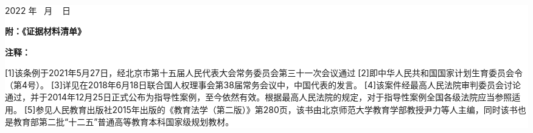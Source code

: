 2022 年   月    日

**附：《证据材料清单》**

**注释：**

[1]该条例于2021年5月27日，经北京市第十五届人民代表大会常务委员会第三十一次会议通过
[2]即中华人民共和国国家计划生育委员会令（第4号）。
[3]详见在2018年6月18日联合国人权理事会第38届常务会议中，中国代表的发言。
[4]该案件经最高人民法院审判委员会讨论通过，并于2014年12月25日正式公布为指导性案例，至今依然有效。根据最高人民法院的规定，对于指导性案例全国各级法院应当参照适用。
[5]参见人民教育出版社2015年出版的《教育法学（第二版）》第280页，该书由北京师范大学教育学部教授尹力等人主编，同时该书也是教育部第二批“十二五”普通高等教育本科国家级规划教材。
